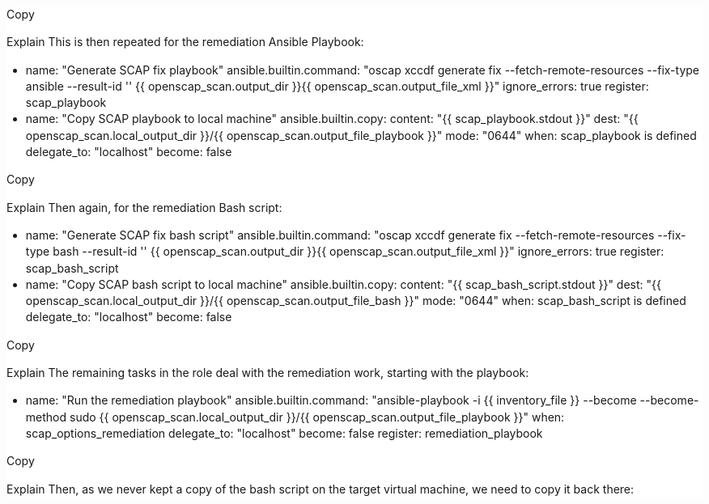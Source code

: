 Copy

Explain
This is then repeated for the remediation Ansible Playbook:

- name: "Generate SCAP fix playbook"
  ansible.builtin.command: "oscap xccdf generate fix --fetch-remote-resources --fix-type ansible --result-id '' {{ openscap_scan.output_dir }}{{ openscap_scan.output_file_xml }}"
  ignore_errors: true
  register: scap_playbook
- name: "Copy SCAP playbook to local machine"
  ansible.builtin.copy:
    content: "{{ scap_playbook.stdout }}"
    dest: "{{ openscap_scan.local_output_dir }}/{{ openscap_scan.output_file_playbook }}"
    mode: "0644"
  when: scap_playbook is defined
  delegate_to: "localhost"
  become: false

Copy

Explain
Then again, for the remediation Bash script:

- name: "Generate SCAP fix bash script"
  ansible.builtin.command: "oscap xccdf generate fix --fetch-remote-resources --fix-type bash --result-id '' {{ openscap_scan.output_dir }}{{ openscap_scan.output_file_xml }}"
  ignore_errors: true
  register: scap_bash_script
- name: "Copy SCAP bash script to local machine"
  ansible.builtin.copy:
    content: "{{ scap_bash_script.stdout }}"
    dest: "{{ openscap_scan.local_output_dir }}/{{ openscap_scan.output_file_bash }}"
    mode: "0644"
  when: scap_bash_script is defined
  delegate_to: "localhost"
  become: false

Copy

Explain
The remaining tasks in the role deal with the remediation work, starting with the playbook:

- name: "Run the remediation playbook"
  ansible.builtin.command: "ansible-playbook -i {{ inventory_file }} --become --become-method sudo {{ openscap_scan.local_output_dir }}/{{ openscap_scan.output_file_playbook }}"
  when: scap_options_remediation
  delegate_to: "localhost"
  become: false
  register: remediation_playbook

Copy

Explain
Then, as we never kept a copy of the bash script on the target virtual machine, we need to copy it back there:
